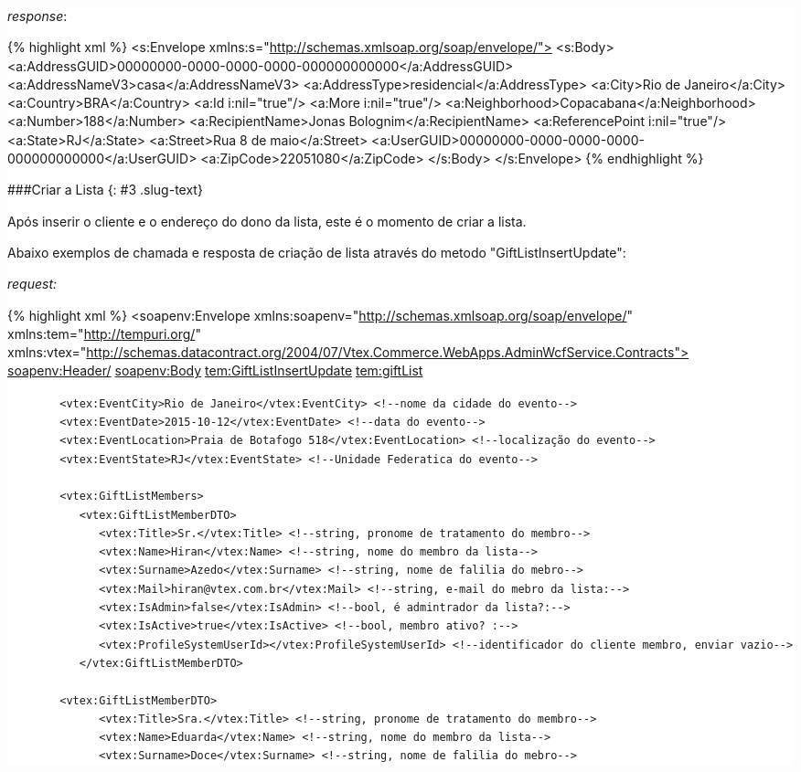 _response_:  

{% highlight xml %}
<s:Envelope xmlns:s="http://schemas.xmlsoap.org/soap/envelope/">
   <s:Body>
      <AddressInsertUpdateV3Response xmlns="http://tempuri.org/">
         <AddressInsertUpdateV3Result xmlns:a="http://schemas.datacontract.org/2004/07/Vtex.Commerce.WebApps.AdminWcfService.Contracts" xmlns:i="http://www.w3.org/2001/XMLSchema-instance">
            <a:AddressGUID>00000000-0000-0000-0000-000000000000</a:AddressGUID>
            <a:AddressNameV3>casa</a:AddressNameV3>
            <a:AddressType>residencial</a:AddressType>
            <a:City>Rio de Janeiro</a:City>
            <a:Country>BRA</a:Country>
            <a:Id i:nil="true"/>
            <a:More i:nil="true"/>
            <a:Neighborhood>Copacabana</a:Neighborhood>
            <a:Number>188</a:Number>
            <a:RecipientName>Jonas Bolognim</a:RecipientName>
            <a:ReferencePoint i:nil="true"/>
            <a:State>RJ</a:State>
            <a:Street>Rua 8 de maio</a:Street>
            <a:UserGUID>00000000-0000-0000-0000-000000000000</a:UserGUID>
            <a:ZipCode>22051080</a:ZipCode>
         </AddressInsertUpdateV3Result>
      </AddressInsertUpdateV3Response>
   </s:Body>
</s:Envelope>
{% endhighlight %}

###Criar a Lista
{: #3 .slug-text}

Após inserir o cliente e o endereço do dono da lista, este é o momento de criar a lista.

Abaixo exemplos de chamada e resposta de criação de lista através do metodo "GiftListInsertUpdate":

_request:_  

{% highlight xml %}
<soapenv:Envelope xmlns:soapenv="http://schemas.xmlsoap.org/soap/envelope/" xmlns:tem="http://tempuri.org/" xmlns:vtex="http://schemas.datacontract.org/2004/07/Vtex.Commerce.WebApps.AdminWcfService.Contracts">
   <soapenv:Header/>
   <soapenv:Body>
      <tem:GiftListInsertUpdate>
         <tem:giftList>
            
            <vtex:EventCity>Rio de Janeiro</vtex:EventCity> <!--nome da cidade do evento-->
            <vtex:EventDate>2015-10-12</vtex:EventDate> <!--data do evento-->
            <vtex:EventLocation>Praia de Botafogo 518</vtex:EventLocation> <!--localização do evento-->
            <vtex:EventState>RJ</vtex:EventState> <!--Unidade Federatica do evento-->
           
            <vtex:GiftListMembers>
               <vtex:GiftListMemberDTO>
                  <vtex:Title>Sr.</vtex:Title> <!--string, pronome de tratamento do membro-->
                  <vtex:Name>Hiran</vtex:Name> <!--string, nome do membro da lista-->
                  <vtex:Surname>Azedo</vtex:Surname> <!--string, nome de falilia do mebro-->
                  <vtex:Mail>hiran@vtex.com.br</vtex:Mail> <!--string, e-mail do mebro da lista:-->
                  <vtex:IsAdmin>false</vtex:IsAdmin> <!--bool, é admintrador da lista?:-->
                  <vtex:IsActive>true</vtex:IsActive> <!--bool, membro ativo? :-->
                  <vtex:ProfileSystemUserId></vtex:ProfileSystemUserId> <!--identificador do cliente membro, enviar vazio-->
               </vtex:GiftListMemberDTO>

	   		<vtex:GiftListMemberDTO>
                  <vtex:Title>Sra.</vtex:Title> <!--string, pronome de tratamento do membro-->
                  <vtex:Name>Eduarda</vtex:Name> <!--string, nome do membro da lista-->
                  <vtex:Surname>Doce</vtex:Surname> <!--string, nome de falilia do mebro-->